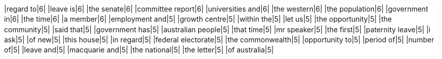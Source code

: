 |regard to|6|
|leave is|6|
|the senate|6|
|committee report|6|
|universities and|6|
|the western|6|
|the population|6|
|government in|6|
|the time|6|
|a member|6|
|employment and|5|
|growth centre|5|
|within the|5|
|let us|5|
|the opportunity|5|
|the community|5|
|said that|5|
|government has|5|
|australian people|5|
|that time|5|
|mr speaker|5|
|the first|5|
|paternity leave|5|
|i ask|5|
|of new|5|
|this house|5|
|in regard|5|
|federal electorate|5|
|the commonwealth|5|
|opportunity to|5|
|period of|5|
|number of|5|
|leave and|5|
|macquarie and|5|
|the national|5|
|the letter|5|
|of australia|5|